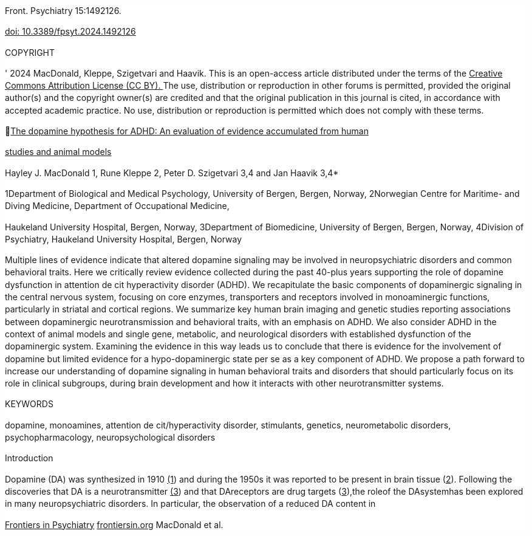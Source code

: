 Front. Psychiatry 15:1492126.

[doi: 10.3389/fpsyt.2024.1492126](https://doi.org/10.3389/fpsyt.2024.1492126)

COPYRIGHT

' 2024 MacDonald, Kleppe, Szigetvari and Haavik. This is an open-access article distributed under the terms of the [Creative Commons Attribution License (CC BY). ](http://creativecommons.org/licenses/by/4.0/)The use, distribution or reproduction in other forums is permitted, provided the original author(s) and the copyright owner(s) are credited and that the original publication in this journal is cited, in accordance with accepted academic practice. No use, distribution or reproduction is permitted which does not comply with these terms.

[The dopamine hypothesis for ADHD: An evaluation of evidence accumulated from human](https://www.frontiersin.org/articles/10.3389/fpsyt.2024.1492126/full)

[studies and animal models](https://www.frontiersin.org/articles/10.3389/fpsyt.2024.1492126/full)

Hayley J. MacDonald 1, Rune Kleppe 2, Peter D. Szigetvari 3,4 and Jan Haavik 3,4\*

1Department of Biological and Medical Psychology, University of Bergen, Bergen, Norway, 2Norwegian Centre for Maritime- and Diving Medicine, Department of Occupational Medicine,

Haukeland University Hospital, Bergen, Norway, 3Department of Biomedicine, University of Bergen, Bergen, Norway, 4Division of Psychiatry, Haukeland University Hospital, Bergen, Norway

Multiple lines of evidence indicate that altered dopamine signaling may be involved in neuropsychiatric disorders and common behavioral traits. Here we critically review evidence collected during the past 40-plus years supporting the role of dopamine dysfunction in attention de  cit hyperactivity disorder (ADHD). We recapitulate the basic components of dopaminergic signaling in the central nervous system, focusing on core enzymes, transporters and receptors involved in monoaminergic functions, particularly in striatal and cortical regions. We summarize key human brain imaging and genetic studies reporting associations between dopaminergic neurotransmission and behavioral traits, with an emphasis on ADHD. We also consider ADHD in the context of animal models and single gene, metabolic, and neurological disorders with established dysfunction of the dopaminergic system. Examining the evidence in this way leads us to conclude that there is evidence for the involvement of dopamine but limited evidence for a hypo-dopaminergic state per se as a key component of ADHD. We propose a path forward to increase our understanding of dopamine signaling in human behavioral traits and disorders that should particularly focus on its role in clinical subgroups, during brain development and how it interacts with other neurotransmitter systems.

KEYWORDS

dopamine, monoamines, attention de  cit/hyperactivity disorder, stimulants, genetics, neurometabolic disorders, psychopharmacology, neuropsychological disorders

Introduction

Dopamine (DA) was synthesized in 1910 [(1](#_page14_x0.00_y841.66)) and during the 1950s it was reported to be present in brain tissue ([2](#_page14_x0.00_y841.66)). Following the discoveries that DA is a neurotransmitter [(3](#_page14_x0.00_y841.66)) and that DAreceptors are drug targets ([3](#_page14_x0.00_y841.66)),the roleof the DAsystemhas been explored in many neuropsychiatric disorders. In particular, the observation of a reduced DA content in

[Frontiers in Psychiatry](https://www.frontiersin.org/journals/psychiatry)  [frontiersin.org](https://www.frontiersin.org)
MacDonald et al.
